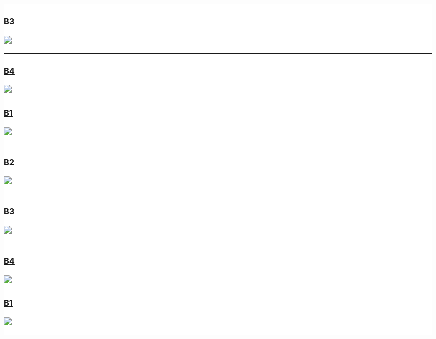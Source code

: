 <hr>

### [B3](http://github.com/CS2103JAN2018-T11-B3/main)

<img src="https://rawgit.com/CS2103JAN2018-T11-B3/main/master/docs/images/Ui.png" width="600"/>

<hr>

### [B4](http://github.com/CS2103JAN2018-T11-B4/main)

<img src="https://rawgit.com/CS2103JAN2018-T11-B4/main/master/docs/images/Ui.png" width="600"/>


</panel>




<panel header="T15" expanded>


### [B1](http://github.com/CS2103JAN2018-T15-B1/main)

<img src="https://rawgit.com/CS2103JAN2018-T15-B1/main/master/docs/images/Ui.png" width="600"/>

<hr>

### [B2](http://github.com/CS2103JAN2018-T15-B2/main)

<img src="https://rawgit.com/CS2103JAN2018-T15-B2/main/master/docs/images/Ui.png" width="600"/>

<hr>

### [B3](http://github.com/CS2103JAN2018-T15-B3/main)

<img src="https://rawgit.com/CS2103JAN2018-T15-B3/main/master/docs/images/Ui.png" width="600"/>

<hr>

### [B4](http://github.com/CS2103JAN2018-T15-B4/main)

<img src="https://rawgit.com/CS2103JAN2018-T15-B4/main/master/docs/images/Ui.png" width="600"/>


</panel>



<panel header="T16" expanded>


### [B1](http://github.com/CS2103JAN2018-T16-B1/main)

<img src="https://rawgit.com/CS2103JAN2018-T16-B1/main/master/docs/images/Ui.png" width="600"/>

<hr>
